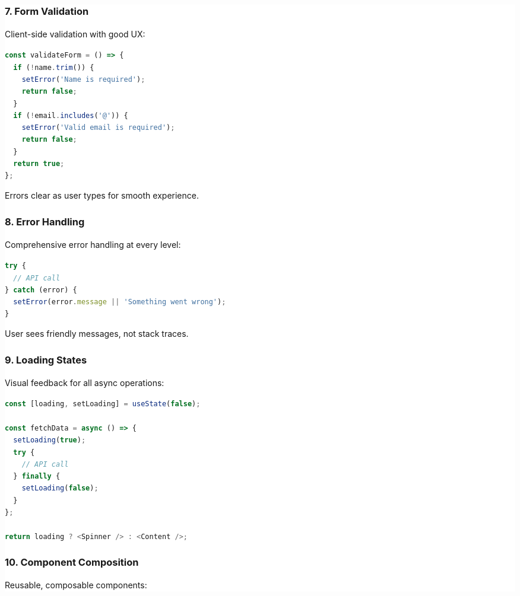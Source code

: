 ### 7. Form Validation
Client-side validation with good UX:

```javascript
const validateForm = () => {
  if (!name.trim()) {
    setError('Name is required');
    return false;
  }
  if (!email.includes('@')) {
    setError('Valid email is required');
    return false;
  }
  return true;
};
```

Errors clear as user types for smooth experience.

### 8. Error Handling
Comprehensive error handling at every level:

```javascript
try {
  // API call
} catch (error) {
  setError(error.message || 'Something went wrong');
}
```

User sees friendly messages, not stack traces.

### 9. Loading States
Visual feedback for all async operations:

```javascript
const [loading, setLoading] = useState(false);

const fetchData = async () => {
  setLoading(true);
  try {
    // API call
  } finally {
    setLoading(false);
  }
};

return loading ? <Spinner /> : <Content />;
```

### 10. Component Composition
Reusable, composable components:
